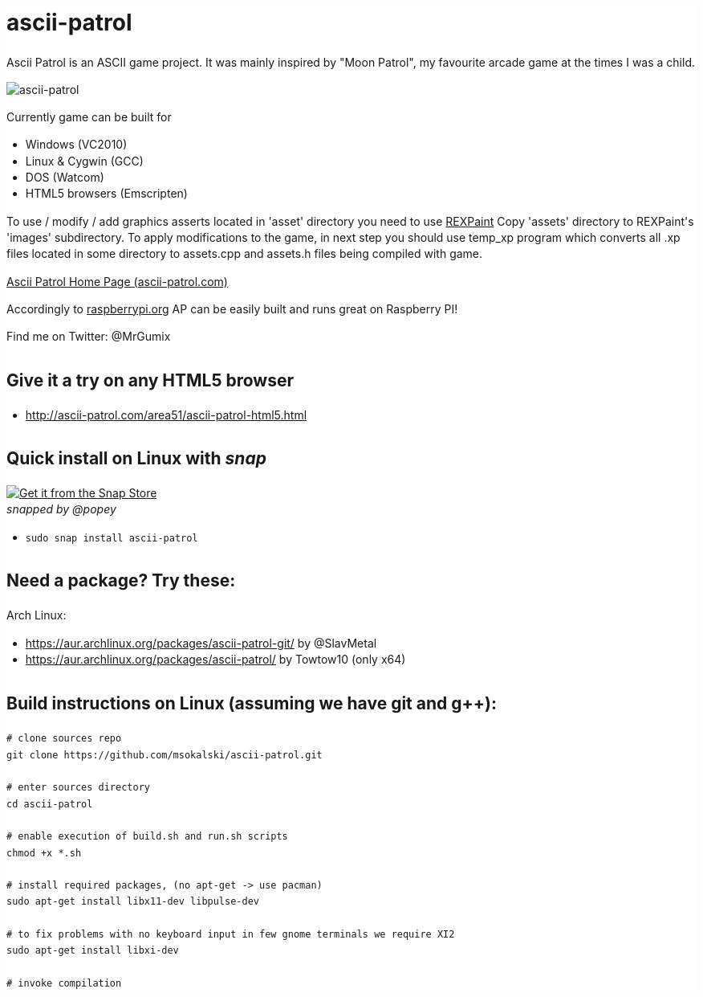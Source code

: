 # ascii-patrol
Ascii Patrol is an ASCII game project. It was mainly inspired by "Moon Patrol", 
my favourite arcade game at the times I was a child.

<img src="./ascii-patrol.gif" alt="ascii-patrol" width="100%" />

Currently game can be built for 
- Windows (VC2010)
- Linux & Cygwin (GCC)
- DOS (Watcom) 
- HTML5 browsers (Emscripten)

To use / modify / add graphics asserts located in 'asset' directory you need to use [REXPaint](http://gridsagegames.com/rexpaint)
Copy 'assets' directory to REXPaint's 'images' subdirectory. To apply modifications to the game, in next step you should use
temp_xp program which converts all .xp files located in some directory to assets.cpp and assets.h files being compiled with game. 

[Ascii Patrol Home Page (ascii-patrol.com)](http://ascii-patrol.com)

Accordingly to [raspberrypi.org](https://www.raspberrypi.org/forums/viewtopic.php?f=78&t=188406)
AP can be easily built and runs great on Raspberry PI!

Find me on Twitter: @MrGumix

## Give it a try on any HTML5 browser
- http://ascii-patrol.com/area51/ascii-patrol-html5.html

## Quick install on Linux with *snap*
[![Get it from the Snap Store](https://snapcraft.io/static/images/badges/en/snap-store-white.svg)](https://snapcraft.io/ascii-patrol)<br/>
*snapped by @popey*
- ```sudo snap install ascii-patrol```


## Need a package? Try these:
Arch Linux:
- https://aur.archlinux.org/packages/ascii-patrol-git/
  by @SlavMetal
- https://aur.archlinux.org/packages/ascii-patrol/
  by Towtow10 (only x64)
  
## Build instructions on Linux (assuming we have git and g++):
```
# clone sources repo
git clone https://github.com/msokalski/ascii-patrol.git

# enter sources directory
cd ascii-patrol

# enable execution of build.sh and run.sh scripts
chmod +x *.sh

# install required packages, (no apt-get -> use pacman)
sudo apt-get install libx11-dev libpulse-dev

# to fix problems with no keyboard input in few gnome terminals we require XI2
sudo apt-get install libxi-dev

# invoke compilation
```